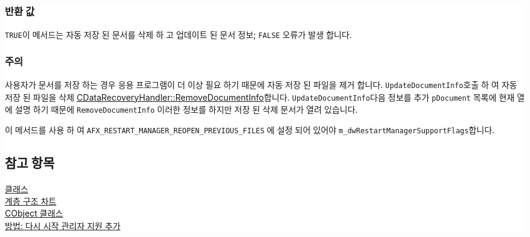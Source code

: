 ### <a name="return-value"></a>반환 값  
 `TRUE`이 메서드는 자동 저장 된 문서를 삭제 하 고 업데이트 된 문서 정보; `FALSE` 오류가 발생 합니다.  
  
### <a name="remarks"></a>주의  
 사용자가 문서를 저장 하는 경우 응용 프로그램이 더 이상 필요 하기 때문에 자동 저장 된 파일을 제거 합니다. `UpdateDocumentInfo`호출 하 여 자동 저장 된 파일을 삭제 [CDataRecoveryHandler::RemoveDocumentInfo](#removedocumentinfo)합니다. `UpdateDocumentInfo`다음 정보를 추가 `pDocument` 목록에 현재 열에 설명 하기 때문에 `RemoveDocumentInfo` 이러한 정보를 하지만 저장 된 삭제 문서가 열려 있습니다.  
  
 이 메서드를 사용 하 여 `AFX_RESTART_MANAGER_REOPEN_PREVIOUS_FILES` 에 설정 되어 있어야 `m_dwRestartManagerSupportFlags`합니다.   
  
## <a name="see-also"></a>참고 항목  
 [클래스](../../mfc/reference/mfc-classes.md)   
 [계층 구조 차트](../../mfc/hierarchy-chart.md)   
 [CObject 클래스](../../mfc/reference/cobject-class.md)   
 [방법: 다시 시작 관리자 지원 추가](../../mfc/how-to-add-restart-manager-support.md)


